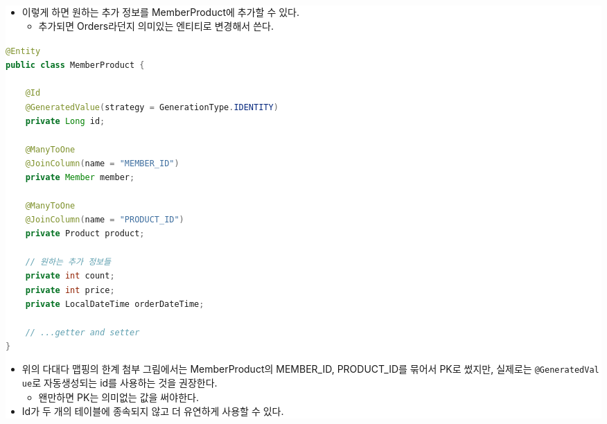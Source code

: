 - 이렇게 하면 원하는 추가 정보를 MemberProduct에 추가할 수 있다.
    * 추가되면 Orders라던지 의미있는 엔티티로 변경해서 쓴다.
```java
@Entity
public class MemberProduct {

    @Id
    @GeneratedValue(strategy = GenerationType.IDENTITY)
    private Long id;

    @ManyToOne
    @JoinColumn(name = "MEMBER_ID")
    private Member member;

    @ManyToOne
    @JoinColumn(name = "PRODUCT_ID")
    private Product product;

    // 원하는 추가 정보들
    private int count;
    private int price;
    private LocalDateTime orderDateTime;

    // ...getter and setter
}
```
- 위의 다대다 맵핑의 한계 첨부 그림에서는 MemberProduct의 MEMBER_ID, PRODUCT_ID를 묶어서 PK로 썼지만, 실제로는 `@GeneratedValue`로 자동생성되는 id를 사용하는 것을 권장한다.
    * 왠만하면 PK는 의미없는 값을 써야한다.
- Id가 두 개의 테이블에 종속되지 않고 더 유연하게 사용할 수 있다.